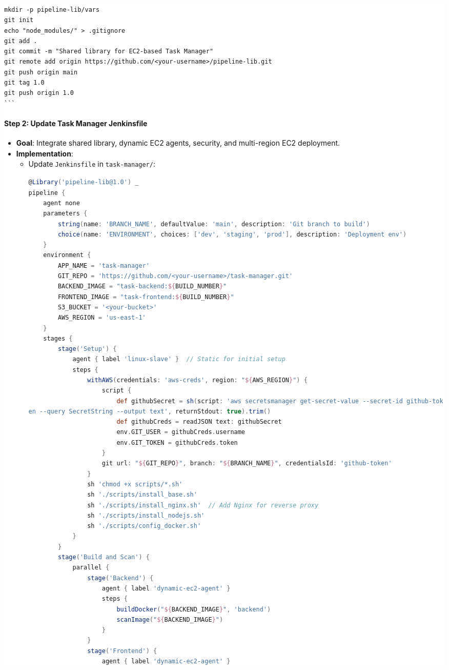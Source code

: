     mkdir -p pipeline-lib/vars
    git init
    echo "node_modules/" > .gitignore
    git add .
    git commit -m "Shared library for EC2-based Task Manager"
    git remote add origin https://github.com/<your-username>/pipeline-lib.git
    git push origin main
    git tag 1.0
    git push origin 1.0
    ```

#### Step 2: Update Task Manager Jenkinsfile
- **Goal**: Integrate shared library, dynamic EC2 agents, security, and multi-region EC2 deployment.
- **Implementation**:
  - Update `Jenkinsfile` in `task-manager/`:
    ```groovy
    @Library('pipeline-lib@1.0') _
    pipeline {
        agent none
        parameters {
            string(name: 'BRANCH_NAME', defaultValue: 'main', description: 'Git branch to build')
            choice(name: 'ENVIRONMENT', choices: ['dev', 'staging', 'prod'], description: 'Deployment env')
        }
        environment {
            APP_NAME = 'task-manager'
            GIT_REPO = 'https://github.com/<your-username>/task-manager.git'
            BACKEND_IMAGE = "task-backend:${BUILD_NUMBER}"
            FRONTEND_IMAGE = "task-frontend:${BUILD_NUMBER}"
            S3_BUCKET = '<your-bucket>'
            AWS_REGION = 'us-east-1'
        }
        stages {
            stage('Setup') {
                agent { label 'linux-slave' }  // Static for initial setup
                steps {
                    withAWS(credentials: 'aws-creds', region: "${AWS_REGION}") {
                        script {
                            def githubSecret = sh(script: 'aws secretsmanager get-secret-value --secret-id github-token --query SecretString --output text', returnStdout: true).trim()
                            def githubCreds = readJSON text: githubSecret
                            env.GIT_USER = githubCreds.username
                            env.GIT_TOKEN = githubCreds.token
                        }
                        git url: "${GIT_REPO}", branch: "${BRANCH_NAME}", credentialsId: 'github-token'
                    }
                    sh 'chmod +x scripts/*.sh'
                    sh './scripts/install_base.sh'
                    sh './scripts/install_nginx.sh'  // Add Nginx for reverse proxy
                    sh './scripts/install_nodejs.sh'
                    sh './scripts/config_docker.sh'
                }
            }
            stage('Build and Scan') {
                parallel {
                    stage('Backend') {
                        agent { label 'dynamic-ec2-agent' }
                        steps {
                            buildDocker("${BACKEND_IMAGE}", 'backend')
                            scanImage("${BACKEND_IMAGE}")
                        }
                    }
                    stage('Frontend') {
                        agent { label 'dynamic-ec2-agent' }
